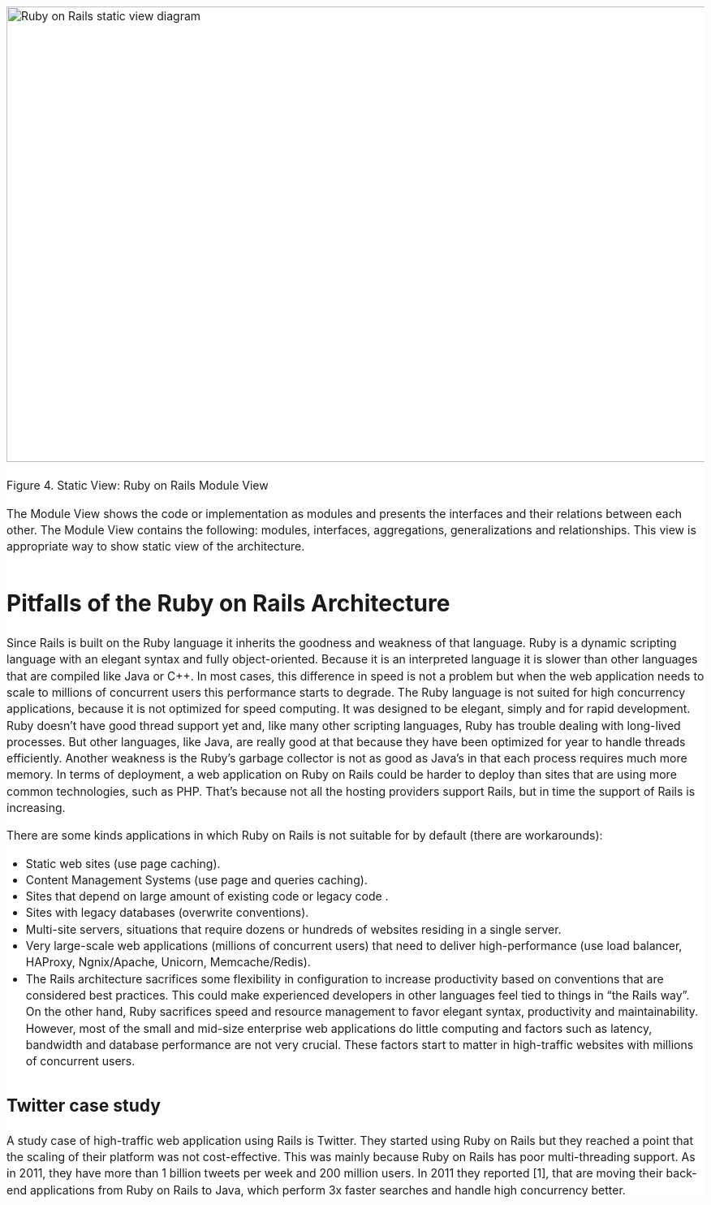 <img src="/images/ror_static_view.png" title="Ruby on Rails static view diagram" width="873" height="561" />

Figure 4. Static View: Ruby on Rails Module View

The Module View shows the code or implementation as modules and presents the interfaces and their relations between each other. The Module View contains the following: modules, interfaces, aggregations, generalizations and relationships. This view is appropriate way to show static view of the architecture.

# <a href="#Pitfalls-of-the-Ruby-on-Rails-Architecture" class="headerlink" title="Pitfalls of the Ruby on Rails Architecture"></a>Pitfalls of the Ruby on Rails Architecture

Since Rails is built on the Ruby language it inherits the goodness and weakness of that language. Ruby is a dynamic scripting language with an elegant syntax and fully object-oriented. Because it is an interpreted language it is slower than other languages that are compiled like Java or C++. In most cases, this difference in speed is not a problem but when the web application needs to scale to millions of concurrent users this performance starts to degrade. The Ruby language is not suited for high concurrency applications, because it is not optimized for speed computing. It was designed to be elegant, simply and for rapid development. Ruby doesn’t have good thread support yet and, like many other scripting languages, Ruby has trouble dealing with long-lived processes. But other languages, like Java, are really good at that because they have been optimized for year to handle threads efficiently. Another weakness is the Ruby’s garbage collector is not as good as Java’s in that each process requires much more memory. In terms of deployment, a web application on Ruby on Rails could be harder to deploy than sites that are using more common technologies, such as PHP. That’s because not all the hosting providers support Rails, but in time the support of Rails is increasing.

There are some kinds applications in which Ruby on Rails is not suitable for by default (there are workarounds):

- Static web sites (use page caching).
- Content Management Systems (use page and queries caching).
- Sites that depend on large amount of existing code or legacy code .
- Sites with legacy databases (overwrite conventions).
- Multi-site servers, situations that require dozens or hundreds of websites residing in a single server.
- Very large-scale web applications (millions of concurrent users) that need to deliver high-performance (use load balancer, HAProxy, Ngnix/Apache, Unicorn, Memcache/Redis).
- The Rails architecture sacrifices some flexibility in configuration to increase productivity based on conventions that are considered best practices. This could make experienced developers in other languages feel tied to things in “the Rails way”. On the other hand, Ruby sacrifices speed and resource management to favor elegant syntax, productivity and maintainability. However, most of the small and mid-size enterprise web applications do little computing and factors such as latency, bandwidth and database performance are not very crucial. These factors start to matter in high-traffic websites with millions of concurrent users.

## <a href="#Twitter-case-study" class="headerlink" title="Twitter case study"></a>Twitter case study

A study case of high-traffic web application using Rails is Twitter. They started using Ruby on Rails but they reached a point that the scaling of their platform was not cost-effective. This was mainly because Ruby on Rails has poor multi-threading support. As in 2011, they have more than 1 billion tweets per week and 200 million users. In 2011 they reported \[1\], that are moving their back-end applications from Ruby on Rails to Java, which perform 3x faster searches and handle high concurrency better.
